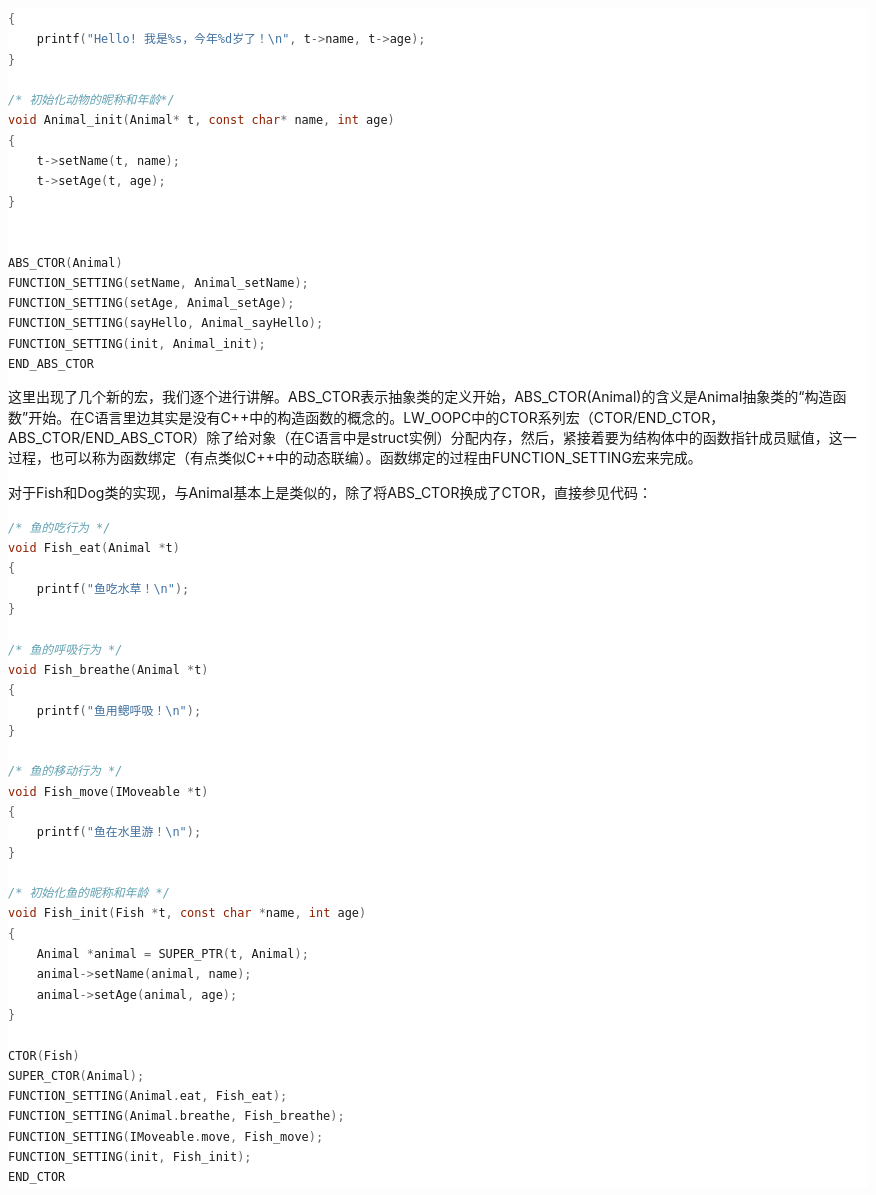 ```C
{
	printf("Hello! 我是%s，今年%d岁了！\n", t->name, t->age);
}

/* 初始化动物的昵称和年龄*/
void Animal_init(Animal* t, const char* name, int age)
{
    t->setName(t, name);
    t->setAge(t, age);
}


ABS_CTOR(Animal)
FUNCTION_SETTING(setName, Animal_setName);
FUNCTION_SETTING(setAge, Animal_setAge);
FUNCTION_SETTING(sayHello, Animal_sayHello);
FUNCTION_SETTING(init, Animal_init);
END_ABS_CTOR
```

这里出现了几个新的宏，我们逐个进行讲解。ABS_CTOR表示抽象类的定义开始，ABS_CTOR(Animal)的含义是Animal抽象类的“构造函数”开始。在C语言里边其实是没有C++中的构造函数的概念的。LW_OOPC中的CTOR系列宏（CTOR/END_CTOR，ABS_CTOR/END_ABS_CTOR）除了给对象（在C语言中是struct实例）分配内存，然后，紧接着要为结构体中的函数指针成员赋值，这一过程，也可以称为函数绑定（有点类似C++中的动态联编）。函数绑定的过程由FUNCTION_SETTING宏来完成。

对于Fish和Dog类的实现，与Animal基本上是类似的，除了将ABS_CTOR换成了CTOR，直接参见代码：

```C
/* 鱼的吃行为 */
void Fish_eat(Animal *t)
{
    printf("鱼吃水草！\n");
}

/* 鱼的呼吸行为 */
void Fish_breathe(Animal *t)
{
    printf("鱼用鳃呼吸！\n");
}

/* 鱼的移动行为 */
void Fish_move(IMoveable *t)
{
    printf("鱼在水里游！\n");
}

/* 初始化鱼的昵称和年龄 */
void Fish_init(Fish *t, const char *name, int age)
{
    Animal *animal = SUPER_PTR(t, Animal);
    animal->setName(animal, name);
    animal->setAge(animal, age);
}

CTOR(Fish)
SUPER_CTOR(Animal);
FUNCTION_SETTING(Animal.eat, Fish_eat);
FUNCTION_SETTING(Animal.breathe, Fish_breathe);
FUNCTION_SETTING(IMoveable.move, Fish_move);
FUNCTION_SETTING(init, Fish_init);
END_CTOR
```
